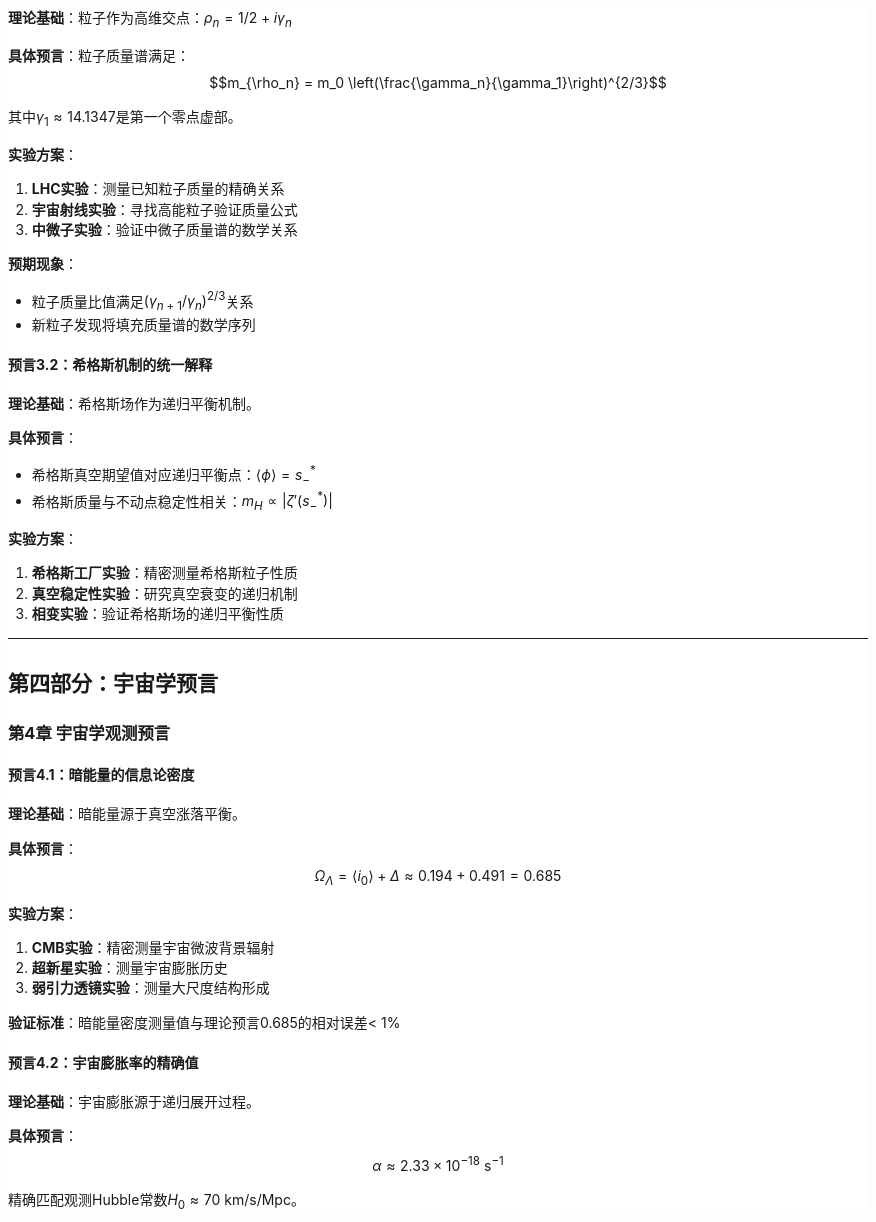 **理论基础**：粒子作为高维交点：$\rho_n = 1/2 + i\gamma_n$

**具体预言**：粒子质量谱满足：
$$m_{\rho_n} = m_0 \left(\frac{\gamma_n}{\gamma_1}\right)^{2/3}$$

其中$\gamma_1 \approx 14.1347$是第一个零点虚部。

**实验方案**：
1. **LHC实验**：测量已知粒子质量的精确关系
2. **宇宙射线实验**：寻找高能粒子验证质量公式
3. **中微子实验**：验证中微子质量谱的数学关系

**预期现象**：
- 粒子质量比值满足$(\gamma_{n+1}/\gamma_n)^{2/3}$关系
- 新粒子发现将填充质量谱的数学序列

#### 预言3.2：希格斯机制的统一解释

**理论基础**：希格斯场作为递归平衡机制。

**具体预言**：
- 希格斯真空期望值对应递归平衡点：$\langle \phi \rangle = s_-^*$
- 希格斯质量与不动点稳定性相关：$m_H \propto |\zeta'(s_-^*)|$

**实验方案**：
1. **希格斯工厂实验**：精密测量希格斯粒子性质
2. **真空稳定性实验**：研究真空衰变的递归机制
3. **相变实验**：验证希格斯场的递归平衡性质

---

## 第四部分：宇宙学预言

### 第4章 宇宙学观测预言

#### 预言4.1：暗能量的信息论密度

**理论基础**：暗能量源于真空涨落平衡。

**具体预言**：
$$\Omega_\Lambda = \langle i_0 \rangle + \Delta \approx 0.194 + 0.491 = 0.685$$

**实验方案**：
1. **CMB实验**：精密测量宇宙微波背景辐射
2. **超新星实验**：测量宇宙膨胀历史
3. **弱引力透镜实验**：测量大尺度结构形成

**验证标准**：暗能量密度测量值与理论预言0.685的相对误差< 1%

#### 预言4.2：宇宙膨胀率的精确值

**理论基础**：宇宙膨胀源于递归展开过程。

**具体预言**：
$$\alpha \approx 2.33 \times 10^{-18} \text{ s}^{-1}$$

精确匹配观测Hubble常数$H_0 \approx 70 \text{ km/s/Mpc}$。
